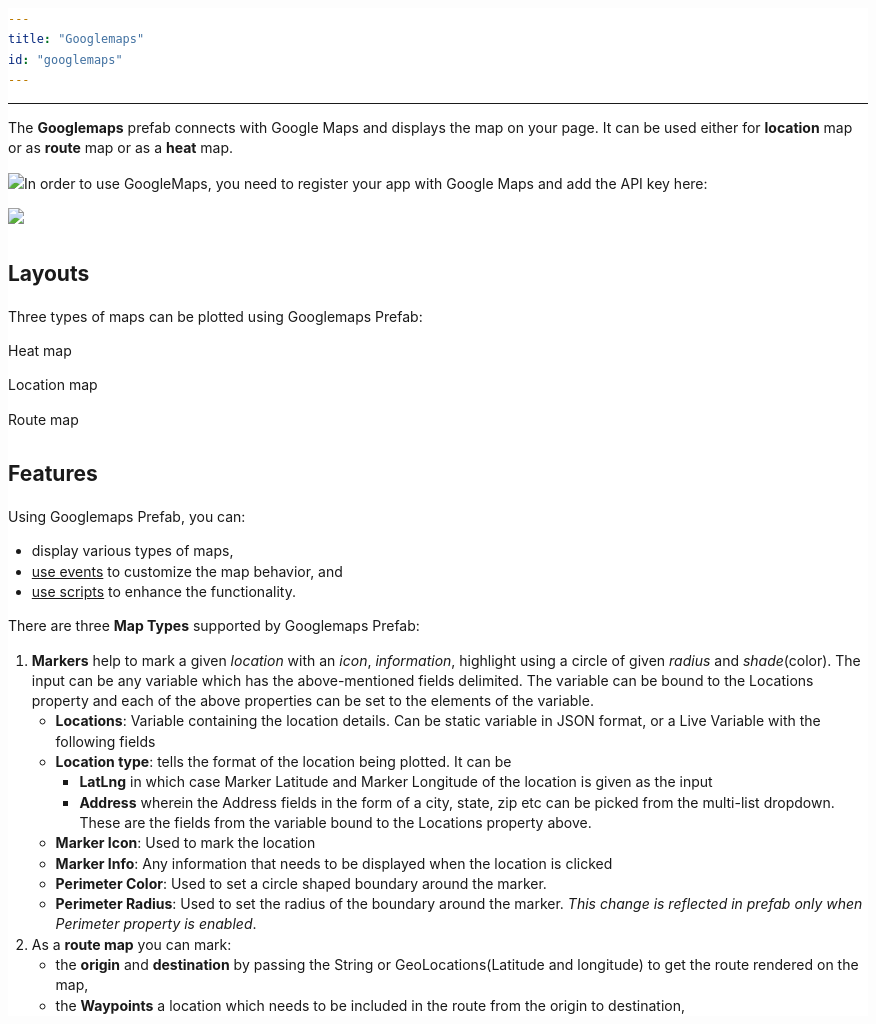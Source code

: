 ```yaml
---
title: "Googlemaps"
id: "googlemaps"
---
```

---

The **Googlemaps** prefab connects with Google Maps and displays the map on your page. It can be used either for **location** map or as **route** map or as a **heat** map.

[![](/learn/assets/prefab.png)](/learn/assets/prefab.png)In order to use GoogleMaps, you need to register your app with Google Maps and add the API key here:

[![](/learn/assets/googlemaps_apikey.png)](/learn/assets/googlemaps_apikey.png)

## Layouts

Three types of maps can be plotted using Googlemaps Prefab:

Heat map 

<iframe width="100%" height="400" style={{backgroundColor: "snow"}} allowtransparency="true" src="https://apps.wavemakeronline.com/documentation_snippets/#/HeatMap">Example of Heat Map</iframe>

Location map 

<iframe width="100%" height="500" style={{backgroundColor: "snow"}} allowtransparency="true" src="https://apps.wavemakeronline.com/documentation_snippets/#/PrefabGMapMarker">Example of Marker Map</iframe>

Route map 

<iframe width="100%" height="500" style={{backgroundColor: "snow"}} allowtransparency="true" src="https://apps.wavemakeronline.com/documentation_snippets/#/RouteGMaps">Example of Route Map</iframe>

## Features

Using Googlemaps Prefab, you can:

- display various types of maps,
- [use events](#events) to customize the map behavior, and
- [use scripts](#script-access) to enhance the functionality.

There are three **Map Types** supported by Googlemaps Prefab:

1. **Markers** help to mark a given _location_ with an _icon_, _information_, highlight using a circle of given _radius_ and _shade_(color). The input can be any variable which has the above-mentioned fields delimited. The variable can be bound to the Locations property and each of the above properties can be set to the elements of the variable.
    - **Locations**: Variable containing the location details. Can be static variable in JSON format, or a Live Variable with the following fields
    - **Location type**: tells the format of the location being plotted. It can be
        - **LatLng** in which case Marker Latitude and Marker Longitude of the location is given as the input
        - **Address** wherein the Address fields in the form of a city, state, zip etc can be picked from the multi-list dropdown. These are the fields from the variable bound to the Locations property above.
    - **Marker Icon**: Used to mark the location
    - **Marker Info**: Any information that needs to be displayed when the location is clicked
    - **Perimeter Color**: Used to set a circle shaped boundary around the marker.
    - **Perimeter Radius**: Used to set the radius of the boundary around the marker. _This change is reflected in prefab only when Perimeter property is enabled_.
2. As a **route map** you can mark:
    - the **origin** and **destination** by passing the String or GeoLocations(Latitude and longitude) to get the route rendered on the map,
    - the **Waypoints** a location which needs to be included in the route from the origin to destination,